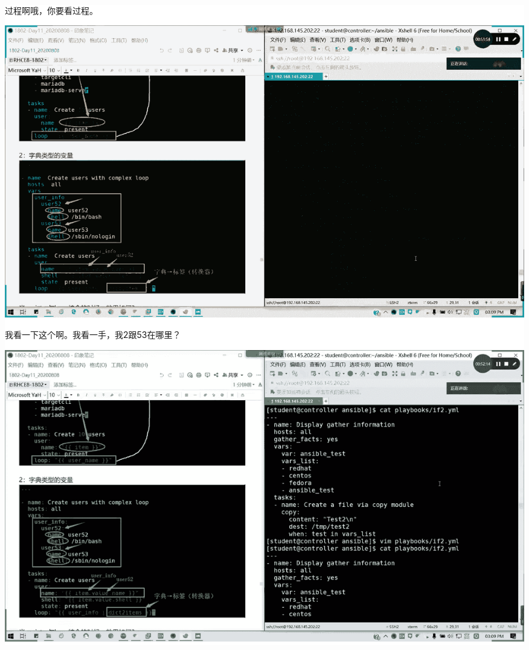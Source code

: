 过程啊哦，你要看过程。

![](img/bdb8ccf43be22ad7268f3fc602c54b7a_153.png)

我看一下这个啊。我看一手，我2跟53在哪里？

![](img/bdb8ccf43be22ad7268f3fc602c54b7a_155.png)
